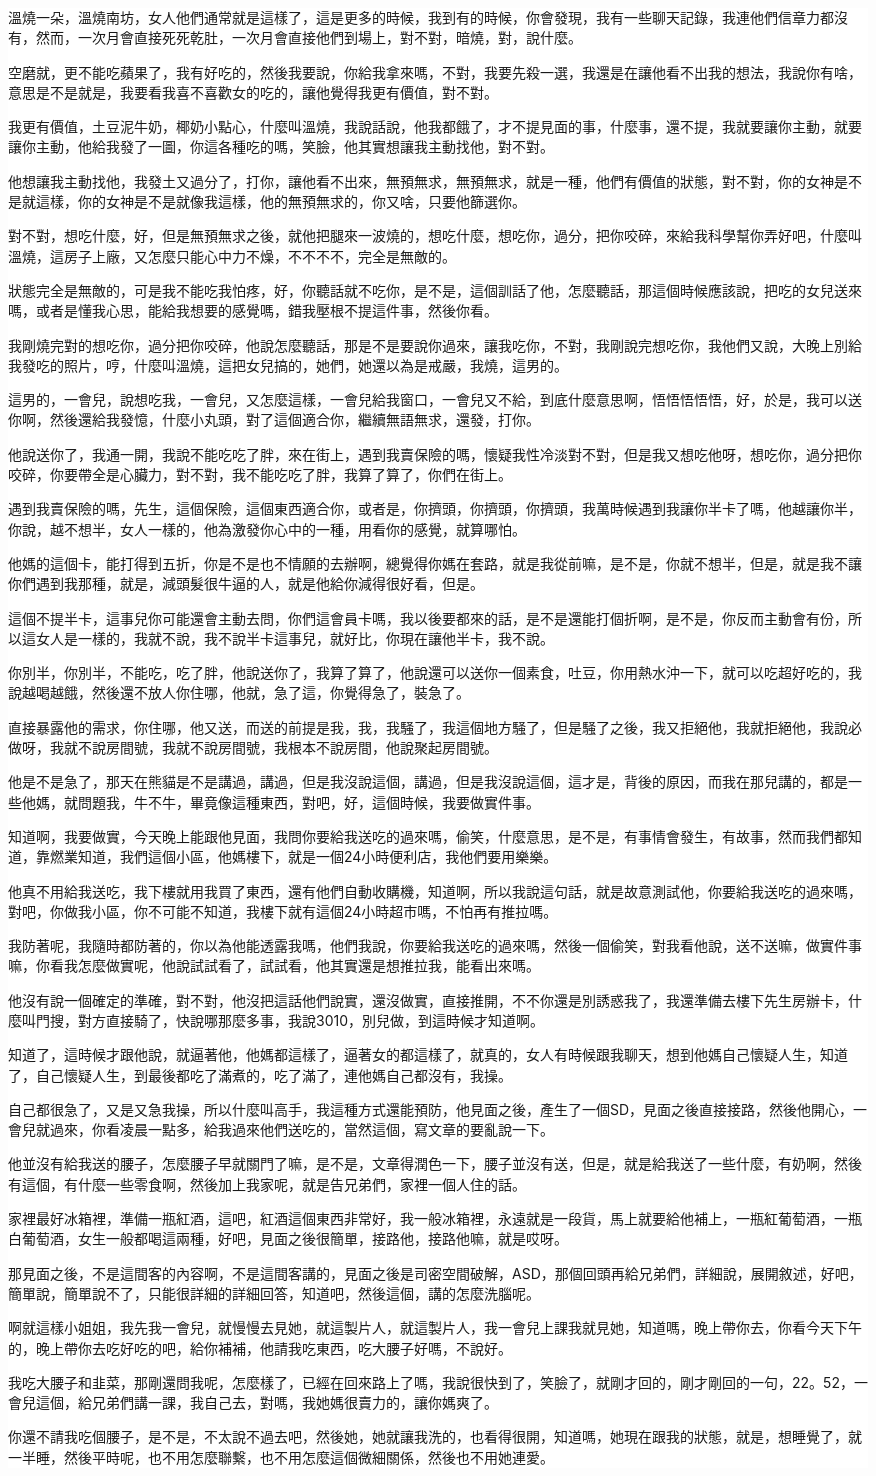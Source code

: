 溫燒一朵，溫燒南坊，女人他們通常就是這樣了，這是更多的時候，我到有的時候，你會發現，我有一些聊天記錄，我連他們信章力都沒有，然而，一次月會直接死死乾肚，一次月會直接他們到場上，對不對，暗燒，對，說什麼。

空磨就，更不能吃蘋果了，我有好吃的，然後我要說，你給我拿來嗎，不對，我要先殺一選，我還是在讓他看不出我的想法，我說你有啥，意思是不是就是，我要看我喜不喜歡女的吃的，讓他覺得我更有價值，對不對。

我更有價值，土豆泥牛奶，椰奶小點心，什麼叫溫燒，我說話說，他我都餓了，才不提見面的事，什麼事，還不提，我就要讓你主動，就要讓你主動，他給我發了一圖，你這各種吃的嗎，笑臉，他其實想讓我主動找他，對不對。

他想讓我主動找他，我發土又過分了，打你，讓他看不出來，無預無求，無預無求，就是一種，他們有價值的狀態，對不對，你的女神是不是就這樣，你的女神是不是就像我這樣，他的無預無求的，你又啥，只要他篩選你。

對不對，想吃什麼，好，但是無預無求之後，就他把腿來一波燒的，想吃什麼，想吃你，過分，把你咬碎，來給我科學幫你弄好吧，什麼叫溫燒，這房子上廠，又怎麼只能心中力不燥，不不不不，完全是無敵的。

狀態完全是無敵的，可是我不能吃我怕疼，好，你聽話就不吃你，是不是，這個訓話了他，怎麼聽話，那這個時候應該說，把吃的女兒送來嗎，或者是懂我心思，能給我想要的感覺嗎，錯我壓根不提這件事，然後你看。

我剛燒完對的想吃你，過分把你咬碎，他說怎麼聽話，那是不是要說你過來，讓我吃你，不對，我剛說完想吃你，我他們又說，大晚上別給我發吃的照片，哼，什麼叫溫燒，這把女兒搞的，她們，她還以為是戒嚴，我燒，這男的。

這男的，一會兒，說想吃我，一會兒，又怎麼這樣，一會兒給我窗口，一會兒又不給，到底什麼意思啊，悟悟悟悟悟，好，於是，我可以送你啊，然後還給我發憶，什麼小丸頭，對了這個適合你，繼續無語無求，還發，打你。

他說送你了，我通一開，我說不能吃吃了胖，來在街上，遇到我賣保險的嗎，懷疑我性冷淡對不對，但是我又想吃他呀，想吃你，過分把你咬碎，你要帶全是心臟力，對不對，我不能吃吃了胖，我算了算了，你們在街上。

遇到我賣保險的嗎，先生，這個保險，這個東西適合你，或者是，你擠頭，你擠頭，你擠頭，我萬時候遇到我讓你半卡了嗎，他越讓你半，你說，越不想半，女人一樣的，他為激發你心中的一種，用看你的感覺，就算哪怕。

他媽的這個卡，能打得到五折，你是不是也不情願的去辦啊，總覺得你媽在套路，就是我從前嘛，是不是，你就不想半，但是，就是我不讓你們遇到我那種，就是，減頭髮很牛逼的人，就是他給你減得很好看，但是。

這個不提半卡，這事兒你可能還會主動去問，你們這會員卡嗎，我以後要都來的話，是不是還能打個折啊，是不是，你反而主動會有份，所以這女人是一樣的，我就不說，我不說半卡這事兒，就好比，你現在讓他半卡，我不說。

你別半，你別半，不能吃，吃了胖，他說送你了，我算了算了，他說還可以送你一個素食，吐豆，你用熱水沖一下，就可以吃超好吃的，我說越喝越餓，然後還不放人你住哪，他就，急了這，你覺得急了，裝急了。

直接暴露他的需求，你住哪，他又送，而送的前提是我，我，我騒了，我這個地方騒了，但是騒了之後，我又拒絕他，我就拒絕他，我說必做呀，我就不說房間號，我就不說房間號，我根本不說房間，他說聚起房間號。

他是不是急了，那天在熊貓是不是講過，講過，但是我沒說這個，講過，但是我沒說這個，這才是，背後的原因，而我在那兒講的，都是一些他媽，就問題我，牛不牛，畢竟像這種東西，對吧，好，這個時候，我要做實件事。

知道啊，我要做實，今天晚上能跟他見面，我問你要給我送吃的過來嗎，偷笑，什麼意思，是不是，有事情會發生，有故事，然而我們都知道，靠燃業知道，我們這個小區，他媽樓下，就是一個24小時便利店，我他們要用樂樂。

他真不用給我送吃，我下樓就用我買了東西，還有他們自動收購機，知道啊，所以我說這句話，就是故意測試他，你要給我送吃的過來嗎，對吧，你做我小區，你不可能不知道，我樓下就有這個24小時超市嗎，不怕再有推拉嗎。

我防著呢，我隨時都防著的，你以為他能透露我嗎，他們我說，你要給我送吃的過來嗎，然後一個偷笑，對我看他說，送不送嘛，做實件事嘛，你看我怎麼做實呢，他說試試看了，試試看，他其實還是想推拉我，能看出來嗎。

他沒有說一個確定的準確，對不對，他沒把這話他們說實，還沒做實，直接推開，不不你還是別誘惑我了，我還準備去樓下先生房辦卡，什麼叫門搜，對方直接騎了，快說哪那麼多事，我說3010，別兒做，到這時候才知道啊。

知道了，這時候才跟他說，就逼著他，他媽都這樣了，逼著女的都這樣了，就真的，女人有時候跟我聊天，想到他媽自己懷疑人生，知道了，自己懷疑人生，到最後都吃了滿煮的，吃了滿了，連他媽自己都沒有，我操。

自己都很急了，又是又急我操，所以什麼叫高手，我這種方式還能預防，他見面之後，產生了一個SD，見面之後直接接路，然後他開心，一會兒就過來，你看凌晨一點多，給我過來他們送吃的，當然這個，寫文章的要亂說一下。

他並沒有給我送的腰子，怎麼腰子早就關門了嘛，是不是，文章得潤色一下，腰子並沒有送，但是，就是給我送了一些什麼，有奶啊，然後有這個，有什麼一些零食啊，然後加上我家呢，就是告兄弟們，家裡一個人住的話。

家裡最好冰箱裡，準備一瓶紅酒，這吧，紅酒這個東西非常好，我一般冰箱裡，永遠就是一段貨，馬上就要給他補上，一瓶紅葡萄酒，一瓶白葡萄酒，女生一般都喝這兩種，好吧，見面之後很簡單，接路他，接路他嘛，就是哎呀。

那見面之後，不是這間客的內容啊，不是這間客講的，見面之後是司密空間破解，ASD，那個回頭再給兄弟們，詳細說，展開敘述，好吧，簡單說，簡單說不了，只能很詳細的詳細回答，知道吧，然後這個，講的怎麼洗腦呢。

啊就這樣小姐姐，我先我一會兒，就慢慢去見她，就這製片人，就這製片人，我一會兒上課我就見她，知道嗎，晚上帶你去，你看今天下午的，晚上帶你去吃好吃的吧，給你補補，他請我吃東西，吃大腰子好嗎，不說好。

我吃大腰子和韭菜，那剛還問我呢，怎麼樣了，已經在回來路上了嗎，我說很快到了，笑臉了，就剛才回的，剛才剛回的一句，22。52，一會兒這個，給兄弟們講一課，我自己去，對嗎，我她媽很賣力的，讓你媽爽了。

你還不請我吃個腰子，是不是，不太說不過去吧，然後她，她就讓我洗的，也看得很開，知道嗎，她現在跟我的狀態，就是，想睡覺了，就一半睡，然後平時呢，也不用怎麼聯繫，也不用怎麼這個微細關係，然後也不用她連愛。
